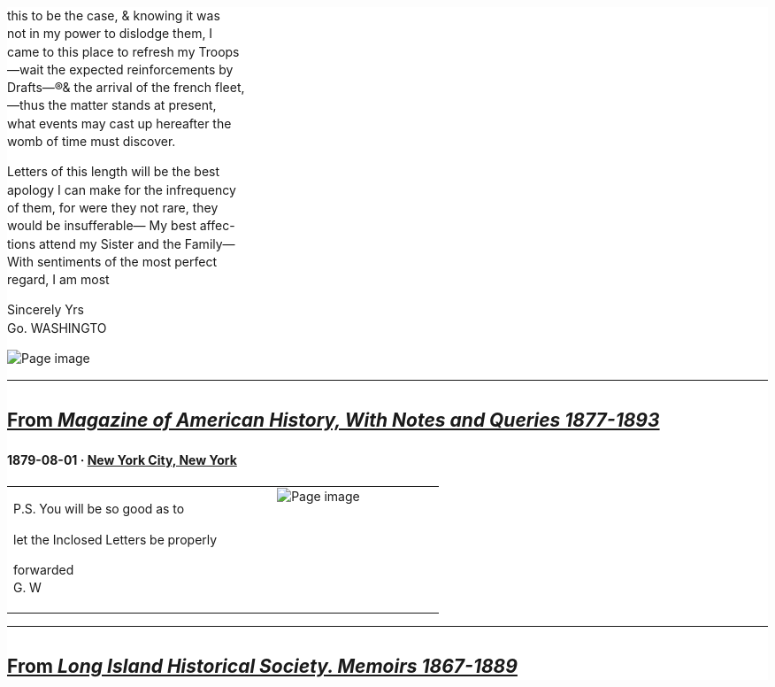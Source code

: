 this to be the case, &amp; knowing it was  
not in my power to dislodge them, I  
came to this place to refresh my Troops  
—wait the expected reinforcements by  
Drafts—®&amp; the arrival of the french fleet,  
—thus the matter stands at present,  
what events may cast up hereafter the  
womb of time must discover.  
  
Letters of this length will be the best  
apology I can make for the infrequency  
of them, for were they not rare, they  
would be insufferable— My best affec-  
tions attend my Sister and the Family—  
With sentiments of the most perfect  
regard, I am most  
  
Sincerely Yrs  
Go. WASHINGTO
</td><td style="width: 50%; max-height: 75%; margin: auto; display: block;">
<img alt="Page image" src="https://iiif.archive.org/image/iiif/2/sim_magazine-of-american-history-with-notes-and-queries_1879-08_3_8%2Fsim_magazine-of-american-history-with-notes-and-queries_1879-08_3_8_jp2.zip%2Fsim_magazine-of-american-history-with-notes-and-queries_1879-08_3_8_jp2%2Fsim_magazine-of-american-history-with-notes-and-queries_1879-08_3_8_0038.jp2/pct:9.345425867507887,14.407276995305164,42.82334384858044,30.839201877934272/600,/0/default.jpg"/>
</td>
</tr></table>

---

## [From _Magazine of American History, With Notes and Queries 1877-1893_](https://archive.org/details/sim_magazine-of-american-history-with-notes-and-queries_1879-08_3_8/page/n38/mode/1up?view=theater)

#### 1879-08-01 &middot; [New York City, New York](http://dbpedia.org/resource/New_York_City)

<table style="width: 100%;"><tr><td style="width: 50%">

  
  
P.S. You will be so good as to  
  
let the Inclosed Letters be properly  
  
forwarded  
G. W
</td><td style="width: 50%; max-height: 75%; margin: auto; display: block;">
<img alt="Page image" src="https://iiif.archive.org/image/iiif/2/sim_magazine-of-american-history-with-notes-and-queries_1879-08_3_8%2Fsim_magazine-of-american-history-with-notes-and-queries_1879-08_3_8_jp2.zip%2Fsim_magazine-of-american-history-with-notes-and-queries_1879-08_3_8_jp2%2Fsim_magazine-of-american-history-with-notes-and-queries_1879-08_3_8_0038.jp2/pct:9.227129337539433,49.20774647887324,31.742902208201894,5.751173708920188/600,/0/default.jpg"/>
</td>
</tr></table>

---

## [From _Long Island Historical Society. Memoirs 1867-1889_](https://archive.org/details/sim_long-island-historical-society-memoirs_1889_4/page/n63/mode/1up?view=theater)
